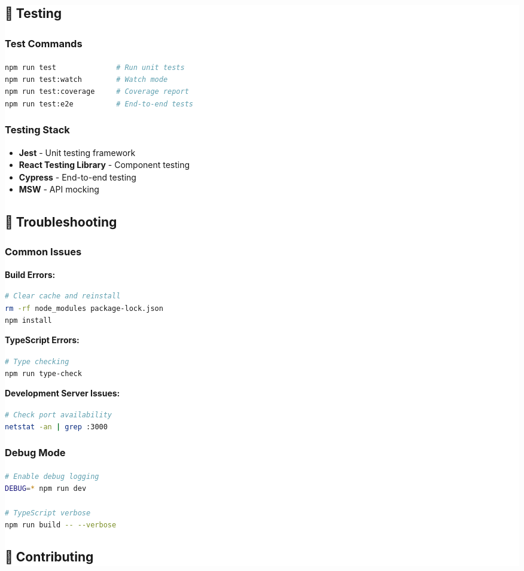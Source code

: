 ## 🧪 Testing

### Test Commands

```bash
npm run test              # Run unit tests
npm run test:watch        # Watch mode
npm run test:coverage     # Coverage report
npm run test:e2e          # End-to-end tests
```

### Testing Stack

- **Jest** - Unit testing framework
- **React Testing Library** - Component testing
- **Cypress** - End-to-end testing
- **MSW** - API mocking

## 🔧 Troubleshooting

### Common Issues

**Build Errors:**
```bash
# Clear cache and reinstall
rm -rf node_modules package-lock.json
npm install
```

**TypeScript Errors:**
```bash
# Type checking
npm run type-check
```

**Development Server Issues:**
```bash
# Check port availability
netstat -an | grep :3000
```

### Debug Mode

```bash
# Enable debug logging
DEBUG=* npm run dev

# TypeScript verbose
npm run build -- --verbose
```

## 🤝 Contributing
